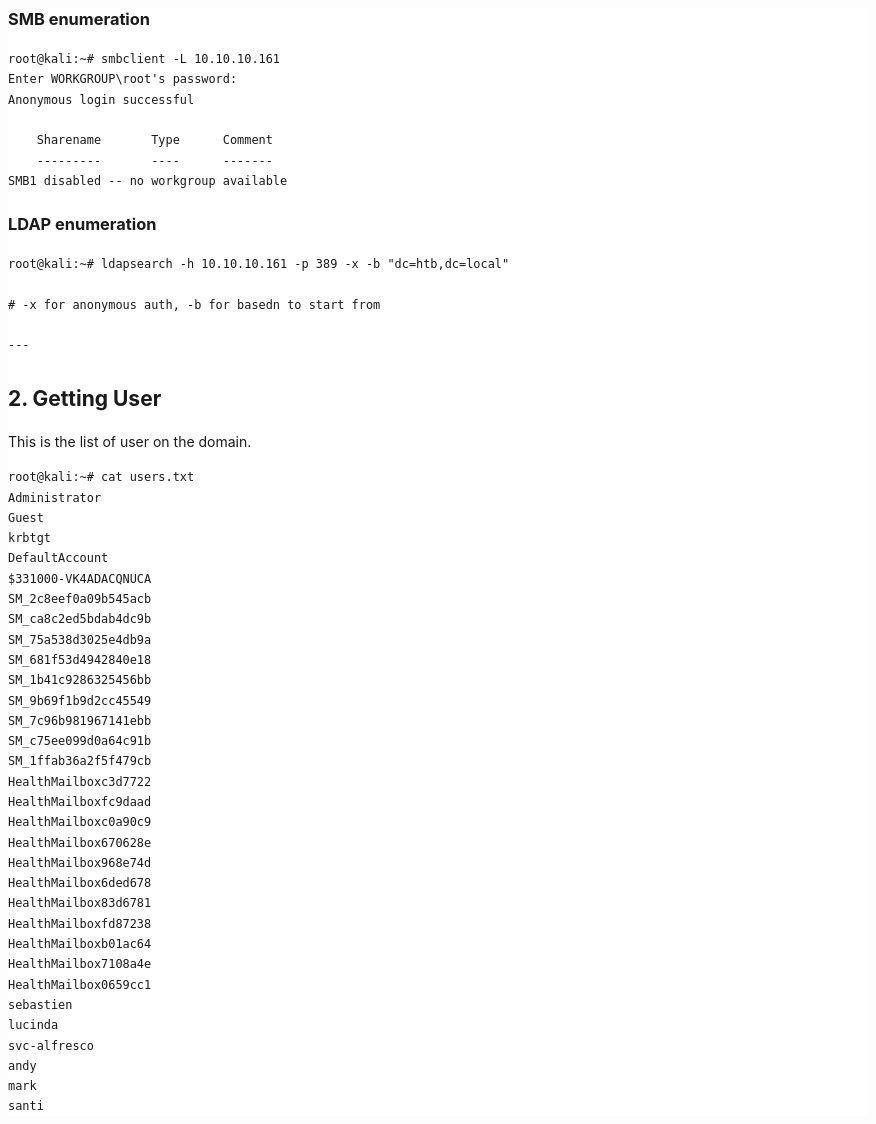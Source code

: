 ### SMB enumeration
```shell
root@kali:~# smbclient -L 10.10.10.161
Enter WORKGROUP\root's password: 
Anonymous login successful

	Sharename       Type      Comment
	---------       ----      -------
SMB1 disabled -- no workgroup available
```

### LDAP enumeration
```shell
root@kali:~# ldapsearch -h 10.10.10.161 -p 389 -x -b "dc=htb,dc=local"

# -x for anonymous auth, -b for basedn to start from

---

```

## 2. Getting User

This is the list of user on the domain.
```shell
root@kali:~# cat users.txt 
Administrator
Guest
krbtgt
DefaultAccount
$331000-VK4ADACQNUCA
SM_2c8eef0a09b545acb
SM_ca8c2ed5bdab4dc9b
SM_75a538d3025e4db9a
SM_681f53d4942840e18
SM_1b41c9286325456bb
SM_9b69f1b9d2cc45549
SM_7c96b981967141ebb
SM_c75ee099d0a64c91b
SM_1ffab36a2f5f479cb
HealthMailboxc3d7722
HealthMailboxfc9daad
HealthMailboxc0a90c9
HealthMailbox670628e
HealthMailbox968e74d
HealthMailbox6ded678
HealthMailbox83d6781
HealthMailboxfd87238
HealthMailboxb01ac64
HealthMailbox7108a4e
HealthMailbox0659cc1
sebastien
lucinda
svc-alfresco
andy
mark
santi
```
